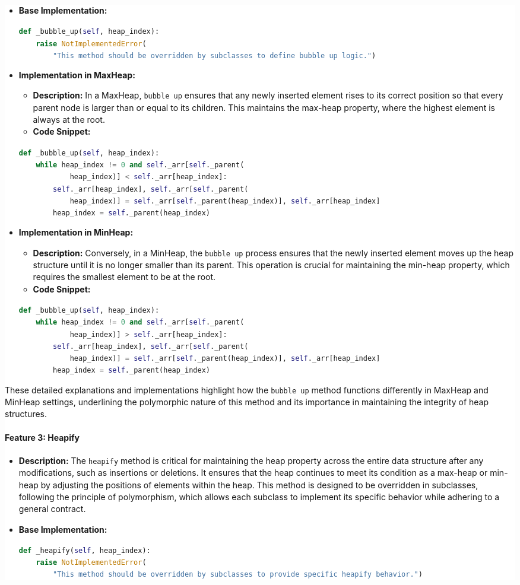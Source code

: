 - **Base Implementation:**
    ```python
    def _bubble_up(self, heap_index):
        raise NotImplementedError(
            "This method should be overridden by subclasses to define bubble up logic.")
    ```

- **Implementation in MaxHeap:**
    - **Description:** In a MaxHeap, `bubble up` ensures that any newly inserted element rises to its correct position so that every parent node is larger than or equal to its children. This maintains the max-heap property, where the highest element is always at the root.
    - **Code Snippet:**
    ```python
    def _bubble_up(self, heap_index):
        while heap_index != 0 and self._arr[self._parent(
                heap_index)] < self._arr[heap_index]:
            self._arr[heap_index], self._arr[self._parent(
                heap_index)] = self._arr[self._parent(heap_index)], self._arr[heap_index]
            heap_index = self._parent(heap_index)
    ```


- **Implementation in MinHeap:**
    - **Description:** Conversely, in a MinHeap, the `bubble up` process ensures that the newly inserted element moves up the heap structure until it is no longer smaller than its parent. This operation is crucial for maintaining the min-heap property, which requires the smallest element to be at the root.
    - **Code Snippet:**
    ```python
    def _bubble_up(self, heap_index):
        while heap_index != 0 and self._arr[self._parent(
                heap_index)] > self._arr[heap_index]:
            self._arr[heap_index], self._arr[self._parent(
                heap_index)] = self._arr[self._parent(heap_index)], self._arr[heap_index]
            heap_index = self._parent(heap_index)
    ```


These detailed explanations and implementations highlight how the `bubble up` method functions differently in MaxHeap and MinHeap settings, underlining the polymorphic nature of this method and its importance in maintaining the integrity of heap structures.


#### Feature 3: Heapify
- **Description:** The `heapify` method is critical for maintaining the heap property across the entire data structure after any modifications, such as insertions or deletions. It ensures that the heap continues to meet its condition as a max-heap or min-heap by adjusting the positions of elements within the heap. This method is designed to be overridden in subclasses, following the principle of polymorphism, which allows each subclass to implement its specific behavior while adhering to a general contract.

- **Base Implementation:**
    ```python
    def _heapify(self, heap_index):
        raise NotImplementedError(
            "This method should be overridden by subclasses to provide specific heapify behavior.")
    ```
